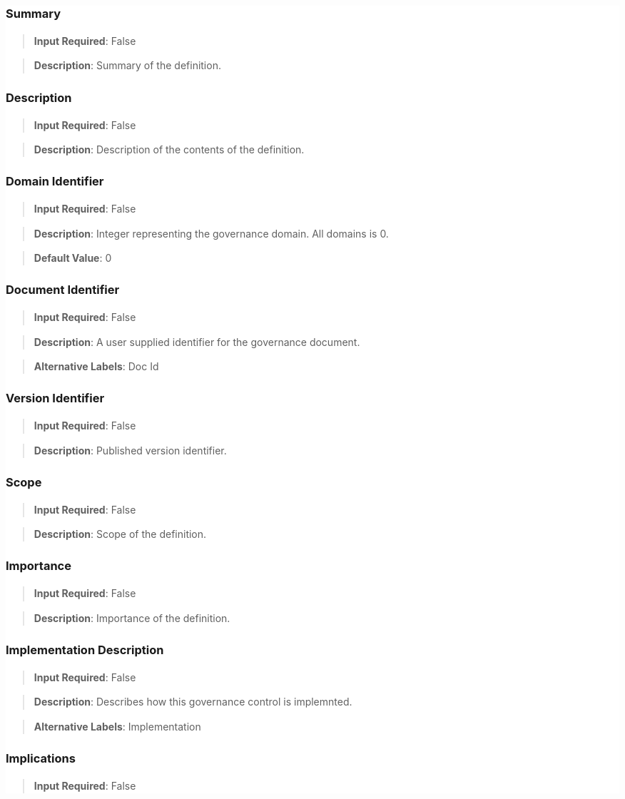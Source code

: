 ### **Summary**
>	**Input Required**: False

>	**Description**: Summary of the definition.


### **Description**
>	**Input Required**: False

>	**Description**: Description of the contents of the definition.


### **Domain Identifier**
>	**Input Required**: False

>	**Description**: Integer representing the governance domain. All domains is 0.

>	**Default Value**: 0


### **Document Identifier**
>	**Input Required**: False

>	**Description**: A user supplied identifier for the governance document.

>	**Alternative Labels**: Doc Id


### **Version Identifier**
>	**Input Required**: False

>	**Description**: Published  version identifier.


### **Scope**
>	**Input Required**: False

>	**Description**: Scope of the definition.


### **Importance**
>	**Input Required**: False

>	**Description**: Importance of the definition.


### **Implementation Description**
>	**Input Required**: False

>	**Description**: Describes how this governance control is implemnted.

>	**Alternative Labels**: Implementation


### **Implications**
>	**Input Required**: False

